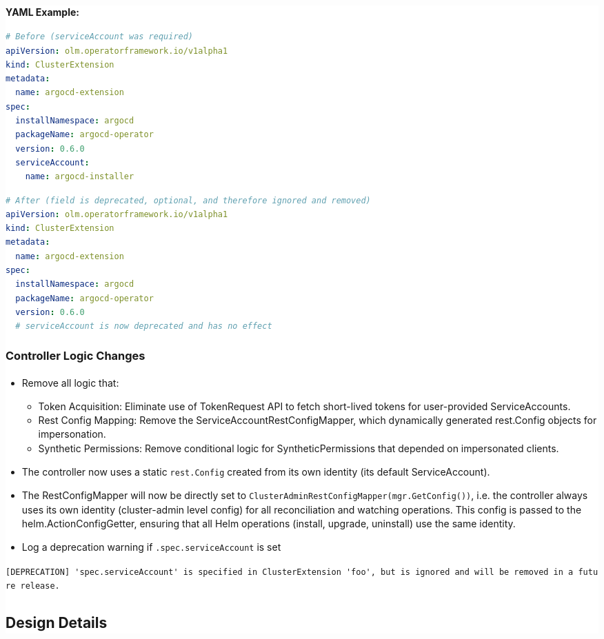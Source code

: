 **YAML Example:**

```yaml
# Before (serviceAccount was required)
apiVersion: olm.operatorframework.io/v1alpha1
kind: ClusterExtension
metadata:
  name: argocd-extension
spec:
  installNamespace: argocd
  packageName: argocd-operator
  version: 0.6.0
  serviceAccount:
    name: argocd-installer
```

```yaml
# After (field is deprecated, optional, and therefore ignored and removed)
apiVersion: olm.operatorframework.io/v1alpha1
kind: ClusterExtension
metadata:
  name: argocd-extension
spec:
  installNamespace: argocd
  packageName: argocd-operator
  version: 0.6.0
  # serviceAccount is now deprecated and has no effect
```

### Controller Logic Changes

- Remove all logic that: 
  - Token Acquisition: Eliminate use of TokenRequest API to fetch short-lived tokens for user-provided ServiceAccounts.
  - Rest Config Mapping: Remove the ServiceAccountRestConfigMapper, which dynamically generated rest.Config objects for impersonation.
  - Synthetic Permissions: Remove conditional logic for SyntheticPermissions that depended on impersonated clients.
- The controller now uses a static `rest.Config` created from its own identity (its default ServiceAccount). 
- The RestConfigMapper will now be directly set to `ClusterAdminRestConfigMapper(mgr.GetConfig())`, i.e. the controller always uses its own identity (cluster-admin level config) for all reconciliation and watching operations.
This config is passed to the helm.ActionConfigGetter, ensuring that all Helm operations (install, upgrade, uninstall) use the same identity.

- Log a deprecation warning if `.spec.serviceAccount` is set
```
[DEPRECATION] 'spec.serviceAccount' is specified in ClusterExtension 'foo', but is ignored and will be removed in a future release.
```

## Design Details

